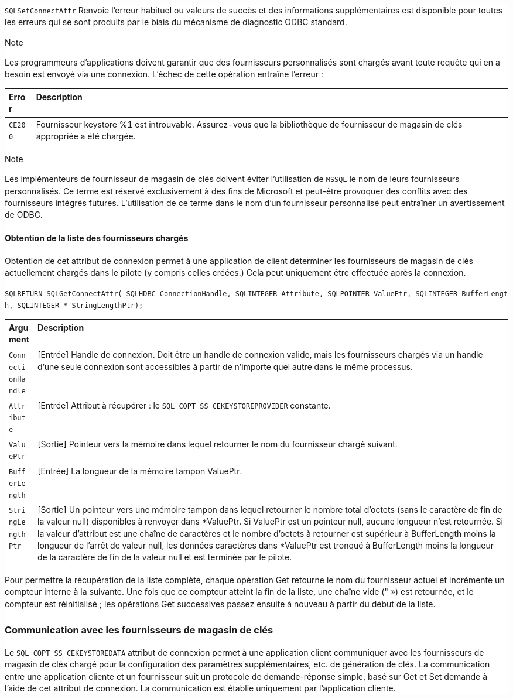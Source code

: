 `SQLSetConnectAttr` Renvoie l’erreur habituel ou valeurs de succès et des informations supplémentaires est disponible pour toutes les erreurs qui se sont produits par le biais du mécanisme de diagnostic ODBC standard.

> [!NOTE]
> Les programmeurs d’applications doivent garantir que des fournisseurs personnalisés sont chargés avant toute requête qui en a besoin est envoyé via une connexion. L’échec de cette opération entraîne l’erreur :

| Error | Description |
|:--|:--|
|`CE200`|Fournisseur keystore %1 est introuvable. Assurez-vous que la bibliothèque de fournisseur de magasin de clés appropriée a été chargée.|

> [!NOTE]
> Les implémenteurs de fournisseur de magasin de clés doivent éviter l’utilisation de `MSSQL` le nom de leurs fournisseurs personnalisés. Ce terme est réservé exclusivement à des fins de Microsoft et peut-être provoquer des conflits avec des fournisseurs intégrés futures. L’utilisation de ce terme dans le nom d’un fournisseur personnalisé peut entraîner un avertissement de ODBC.

#### <a name="getting-the-list-of-loaded-providers"></a>Obtention de la liste des fournisseurs chargés

Obtention de cet attribut de connexion permet à une application de client déterminer les fournisseurs de magasin de clés actuellement chargés dans le pilote (y compris celles créées.) Cela peut uniquement être effectuée après la connexion.

```
SQLRETURN SQLGetConnectAttr( SQLHDBC ConnectionHandle, SQLINTEGER Attribute, SQLPOINTER ValuePtr, SQLINTEGER BufferLength, SQLINTEGER * StringLengthPtr);
```
| Argument | Description |
|:---|:---|
|`ConnectionHandle`|[Entrée] Handle de connexion. Doit être un handle de connexion valide, mais les fournisseurs chargés via un handle d’une seule connexion sont accessibles à partir de n’importe quel autre dans le même processus.|
|`Attribute`|[Entrée] Attribut à récupérer : le `SQL_COPT_SS_CEKEYSTOREPROVIDER` constante.|
|`ValuePtr`|[Sortie] Pointeur vers la mémoire dans lequel retourner le nom du fournisseur chargé suivant.|
|`BufferLength`|[Entrée] La longueur de la mémoire tampon ValuePtr.|
|`StringLengthPtr`|[Sortie] Un pointeur vers une mémoire tampon dans lequel retourner le nombre total d’octets (sans le caractère de fin de la valeur null) disponibles à renvoyer dans \*ValuePtr. Si ValuePtr est un pointeur null, aucune longueur n’est retournée. Si la valeur d’attribut est une chaîne de caractères et le nombre d’octets à retourner est supérieur à BufferLength moins la longueur de l’arrêt de valeur null, les données caractères dans \*ValuePtr est tronqué à BufferLength moins la longueur de la caractère de fin de la valeur null et est terminée par le pilote.|

Pour permettre la récupération de la liste complète, chaque opération Get retourne le nom du fournisseur actuel et incrémente un compteur interne à la suivante. Une fois que ce compteur atteint la fin de la liste, une chaîne vide (" ») est retournée, et le compteur est réinitialisé ; les opérations Get successives passez ensuite à nouveau à partir du début de la liste.

### <a name="communicating-with-keystore-providers"></a>Communication avec les fournisseurs de magasin de clés

Le `SQL_COPT_SS_CEKEYSTOREDATA` attribut de connexion permet à une application client communiquer avec les fournisseurs de magasin de clés chargé pour la configuration des paramètres supplémentaires, etc. de génération de clés. La communication entre une application cliente et un fournisseur suit un protocole de demande-réponse simple, basé sur Get et Set demande à l’aide de cet attribut de connexion. La communication est établie uniquement par l’application cliente.
